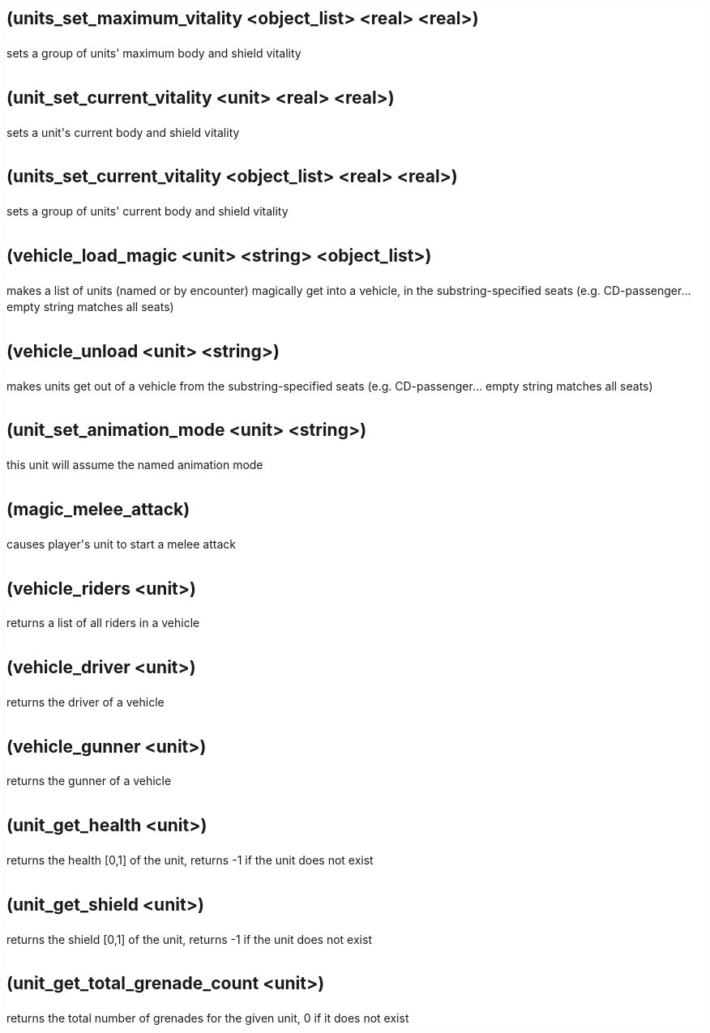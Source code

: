 ## (units_set_maximum_vitality \<object_list> \<real> \<real>)
sets a group of units' maximum body and shield vitality

## (unit_set_current_vitality \<unit> \<real> \<real>)
sets a unit's current body and shield vitality

## (units_set_current_vitality \<object_list> \<real> \<real>)
sets a group of units' current body and shield vitality

## (vehicle_load_magic \<unit> \<string> \<object_list>)
makes a list of units (named or by encounter) magically get into a vehicle, in the substring-specified seats (e.g. CD-passenger... empty string matches all seats)

## (vehicle_unload \<unit> \<string>)
makes units get out of a vehicle from the substring-specified seats (e.g. CD-passenger... empty string matches all seats)

## (unit_set_animation_mode \<unit> \<string>)
this unit will assume the named animation mode

## (magic_melee_attack)
causes player's unit to start a melee attack

## (vehicle_riders \<unit>)
returns a list of all riders in a vehicle

## (vehicle_driver \<unit>)
returns the driver of a vehicle

## (vehicle_gunner \<unit>)
returns the gunner of a vehicle

## (unit_get_health \<unit>)
returns the health [0,1] of the unit, returns -1 if the unit does not exist

## (unit_get_shield \<unit>)
returns the shield [0,1] of the unit, returns -1 if the unit does not exist

## (unit_get_total_grenade_count \<unit>)
returns the total number of grenades for the given unit, 0 if it does not exist
